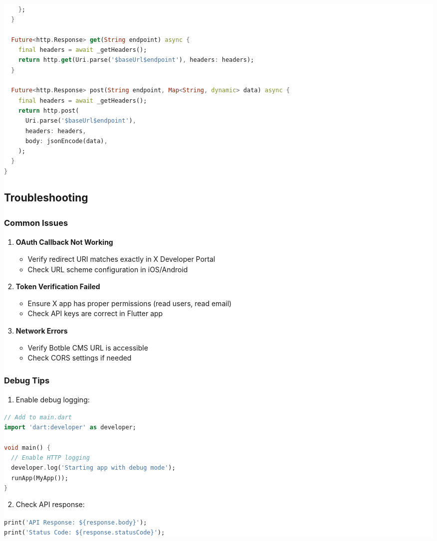 ```dart
    };
  }

  Future<http.Response> get(String endpoint) async {
    final headers = await _getHeaders();
    return http.get(Uri.parse('$baseUrl$endpoint'), headers: headers);
  }

  Future<http.Response> post(String endpoint, Map<String, dynamic> data) async {
    final headers = await _getHeaders();
    return http.post(
      Uri.parse('$baseUrl$endpoint'),
      headers: headers,
      body: jsonEncode(data),
    );
  }
}
```

## Troubleshooting

### Common Issues

1. **OAuth Callback Not Working**
   - Verify redirect URI matches exactly in X Developer Portal
   - Check URL scheme configuration in iOS/Android

2. **Token Verification Failed**
   - Ensure X app has proper permissions (read users, read email)
   - Check API keys are correct in Flutter app

3. **Network Errors**
   - Verify Botble CMS URL is accessible
   - Check CORS settings if needed

### Debug Tips

1. Enable debug logging:
```dart
// Add to main.dart
import 'dart:developer' as developer;

void main() {
  // Enable HTTP logging
  developer.log('Starting app with debug mode');
  runApp(MyApp());
}
```

2. Check API response:
```dart
print('API Response: ${response.body}');
print('Status Code: ${response.statusCode}');
```
